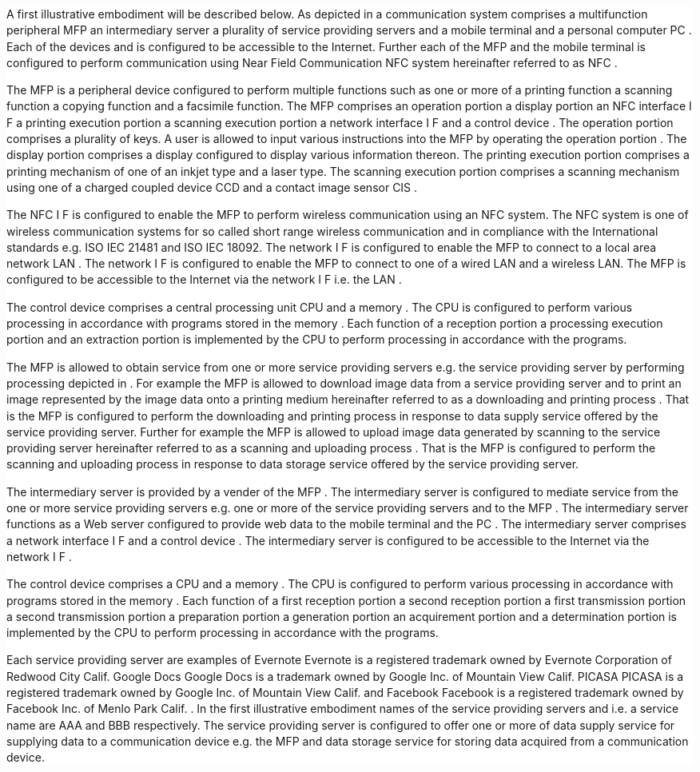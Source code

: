 A first illustrative embodiment will be described below. As depicted in a communication system comprises a multifunction peripheral MFP an intermediary server a plurality of service providing servers and a mobile terminal and a personal computer PC . Each of the devices and is configured to be accessible to the Internet. Further each of the MFP and the mobile terminal is configured to perform communication using Near Field Communication NFC system hereinafter referred to as NFC .

The MFP is a peripheral device configured to perform multiple functions such as one or more of a printing function a scanning function a copying function and a facsimile function. The MFP comprises an operation portion a display portion an NFC interface I F a printing execution portion a scanning execution portion a network interface I F and a control device . The operation portion comprises a plurality of keys. A user is allowed to input various instructions into the MFP by operating the operation portion . The display portion comprises a display configured to display various information thereon. The printing execution portion comprises a printing mechanism of one of an inkjet type and a laser type. The scanning execution portion comprises a scanning mechanism using one of a charged coupled device CCD and a contact image sensor CIS .

The NFC I F is configured to enable the MFP to perform wireless communication using an NFC system. The NFC system is one of wireless communication systems for so called short range wireless communication and in compliance with the International standards e.g. ISO IEC 21481 and ISO IEC 18092. The network I F is configured to enable the MFP to connect to a local area network LAN . The network I F is configured to enable the MFP to connect to one of a wired LAN and a wireless LAN. The MFP is configured to be accessible to the Internet via the network I F i.e. the LAN .

The control device comprises a central processing unit CPU and a memory . The CPU is configured to perform various processing in accordance with programs stored in the memory . Each function of a reception portion a processing execution portion and an extraction portion is implemented by the CPU to perform processing in accordance with the programs.

The MFP is allowed to obtain service from one or more service providing servers e.g. the service providing server by performing processing depicted in . For example the MFP is allowed to download image data from a service providing server and to print an image represented by the image data onto a printing medium hereinafter referred to as a downloading and printing process . That is the MFP is configured to perform the downloading and printing process in response to data supply service offered by the service providing server. Further for example the MFP is allowed to upload image data generated by scanning to the service providing server hereinafter referred to as a scanning and uploading process . That is the MFP is configured to perform the scanning and uploading process in response to data storage service offered by the service providing server.

The intermediary server is provided by a vender of the MFP . The intermediary server is configured to mediate service from the one or more service providing servers e.g. one or more of the service providing servers and to the MFP . The intermediary server functions as a Web server configured to provide web data to the mobile terminal and the PC . The intermediary server comprises a network interface I F and a control device . The intermediary server is configured to be accessible to the Internet via the network I F .

The control device comprises a CPU and a memory . The CPU is configured to perform various processing in accordance with programs stored in the memory . Each function of a first reception portion a second reception portion a first transmission portion a second transmission portion a preparation portion a generation portion an acquirement portion and a determination portion is implemented by the CPU to perform processing in accordance with the programs.

Each service providing server are examples of Evernote Evernote is a registered trademark owned by Evernote Corporation of Redwood City Calif. Google Docs Google Docs is a trademark owned by Google Inc. of Mountain View Calif. PICASA PICASA is a registered trademark owned by Google Inc. of Mountain View Calif. and Facebook Facebook is a registered trademark owned by Facebook Inc. of Menlo Park Calif. . In the first illustrative embodiment names of the service providing servers and i.e. a service name are AAA and BBB respectively. The service providing server is configured to offer one or more of data supply service for supplying data to a communication device e.g. the MFP and data storage service for storing data acquired from a communication device.
